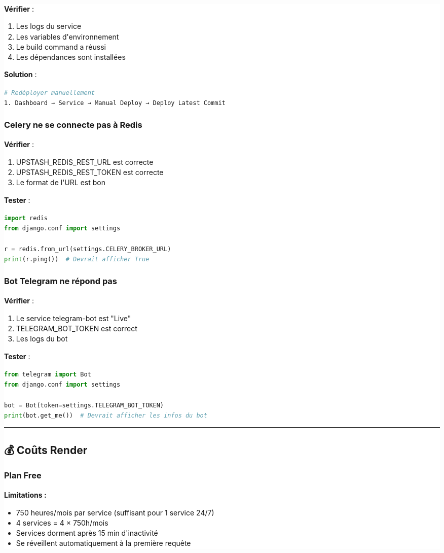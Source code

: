 **Vérifier** :
1. Les logs du service
2. Les variables d'environnement
3. Le build command a réussi
4. Les dépendances sont installées

**Solution** :
```bash
# Redéployer manuellement
1. Dashboard → Service → Manual Deploy → Deploy Latest Commit
```

### Celery ne se connecte pas à Redis

**Vérifier** :
1. UPSTASH_REDIS_REST_URL est correcte
2. UPSTASH_REDIS_REST_TOKEN est correcte
3. Le format de l'URL est bon

**Tester** :
```python
import redis
from django.conf import settings

r = redis.from_url(settings.CELERY_BROKER_URL)
print(r.ping())  # Devrait afficher True
```

### Bot Telegram ne répond pas

**Vérifier** :
1. Le service telegram-bot est "Live"
2. TELEGRAM_BOT_TOKEN est correct
3. Les logs du bot

**Tester** :
```python
from telegram import Bot
from django.conf import settings

bot = Bot(token=settings.TELEGRAM_BOT_TOKEN)
print(bot.get_me())  # Devrait afficher les infos du bot
```

---

## 💰 Coûts Render

### Plan Free

**Limitations :**
- 750 heures/mois par service (suffisant pour 1 service 24/7)
- 4 services = 4 × 750h/mois
- Services dorment après 15 min d'inactivité
- Se réveillent automatiquement à la première requête
